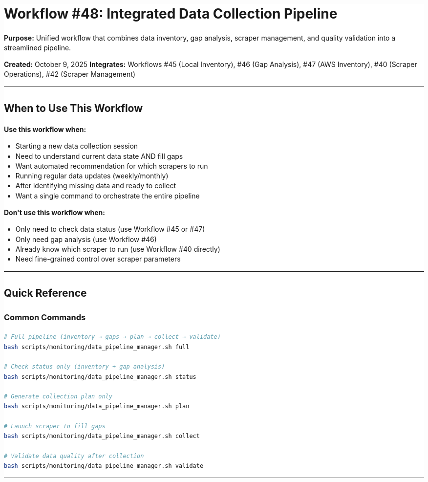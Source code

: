 # Workflow #48: Integrated Data Collection Pipeline

**Purpose:** Unified workflow that combines data inventory, gap analysis, scraper management, and quality validation into a streamlined pipeline.

**Created:** October 9, 2025
**Integrates:** Workflows #45 (Local Inventory), #46 (Gap Analysis), #47 (AWS Inventory), #40 (Scraper Operations), #42 (Scraper Management)

---

## When to Use This Workflow

**Use this workflow when:**
- Starting a new data collection session
- Need to understand current data state AND fill gaps
- Want automated recommendation for which scrapers to run
- Running regular data updates (weekly/monthly)
- After identifying missing data and ready to collect
- Want a single command to orchestrate the entire pipeline

**Don't use this workflow when:**
- Only need to check data status (use Workflow #45 or #47)
- Only need gap analysis (use Workflow #46)
- Already know which scraper to run (use Workflow #40 directly)
- Need fine-grained control over scraper parameters

---

## Quick Reference

### Common Commands

```bash
# Full pipeline (inventory → gaps → plan → collect → validate)
bash scripts/monitoring/data_pipeline_manager.sh full

# Check status only (inventory + gap analysis)
bash scripts/monitoring/data_pipeline_manager.sh status

# Generate collection plan only
bash scripts/monitoring/data_pipeline_manager.sh plan

# Launch scraper to fill gaps
bash scripts/monitoring/data_pipeline_manager.sh collect

# Validate data quality after collection
bash scripts/monitoring/data_pipeline_manager.sh validate
```

---
